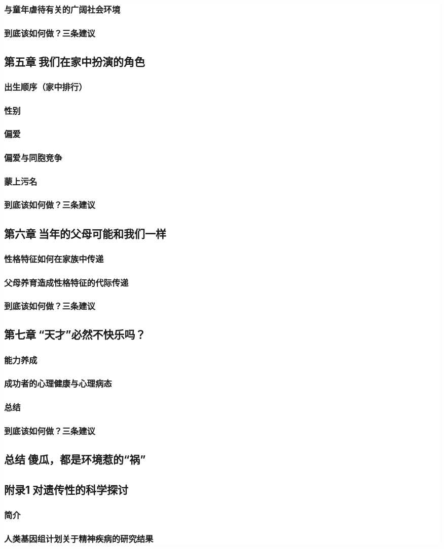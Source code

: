### 与童年虐待有关的广阔社会环境

### 到底该如何做？三条建议

## 第五章 我们在家中扮演的角色

### 出生顺序（家中排行）

### 性别

### 偏爱

### 偏爱与同胞竞争

### 蒙上污名

### 到底该如何做？三条建议

## 第六章 当年的父母可能和我们一样

### 性格特征如何在家族中传递

### 父母养育造成性格特征的代际传递

### 到底该如何做？三条建议

## 第七章 “天才”必然不快乐吗？

### 能力养成

### 成功者的心理健康与心理病态

### 总结

### 到底该如何做？三条建议

## 总结 傻瓜，都是环境惹的“祸”

## 附录1 对遗传性的科学探讨

### 简介

### 人类基因组计划关于精神疾病的研究结果
